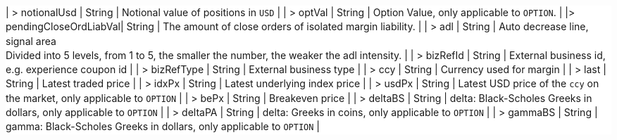 |     \> notionalUsd      |     String     |                                                                                                                                                                   Notional value of positions in `USD`                                                                                                                                                                    |
|        \> optVal        |     String     |                                                                                                                                                                Option Value, only applicable to `OPTION`.                                                                                                                                                                 |
|\> pendingCloseOrdLiabVal|     String     |                                                                                                                                                         The amount of close orders of isolated margin liability.                                                                                                                                                          |
|         \> adl          |     String     |                                                                                                                      Auto decrease line, signal area  <br/>Divided into 5 levels, from 1 to 5, the smaller the number, the weaker the adl intensity.                                                                                                                      |
|       \> bizRefId       |     String     |                                                                                                                                                              External business id, e.g. experience coupon id                                                                                                                                                              |
|      \> bizRefType      |     String     |                                                                                                                                                                          External business type                                                                                                                                                                           |
|         \> ccy          |     String     |                                                                                                                                                                         Currency used for margin                                                                                                                                                                          |
|         \> last         |     String     |                                                                                                                                                                            Latest traded price                                                                                                                                                                            |
|        \> idxPx         |     String     |                                                                                                                                                                       Latest underlying index price                                                                                                                                                                       |
|        \> usdPx         |     String     |                                                                                                                                                 Latest USD price of the `ccy` on the market, only applicable to `OPTION`                                                                                                                                                  |
|         \> bePx         |     String     |                                                                                                                                                                              Breakeven price                                                                                                                                                                              |
|       \> deltaBS        |     String     |                                                                                                                                                    delta: Black-Scholes Greeks in dollars, only applicable to `OPTION`                                                                                                                                                    |
|       \> deltaPA        |     String     |                                                                                                                                                            delta: Greeks in coins, only applicable to `OPTION`                                                                                                                                                            |
|       \> gammaBS        |     String     |                                                                                                                                                    gamma: Black-Scholes Greeks in dollars, only applicable to `OPTION`                                                                                                                                                    |